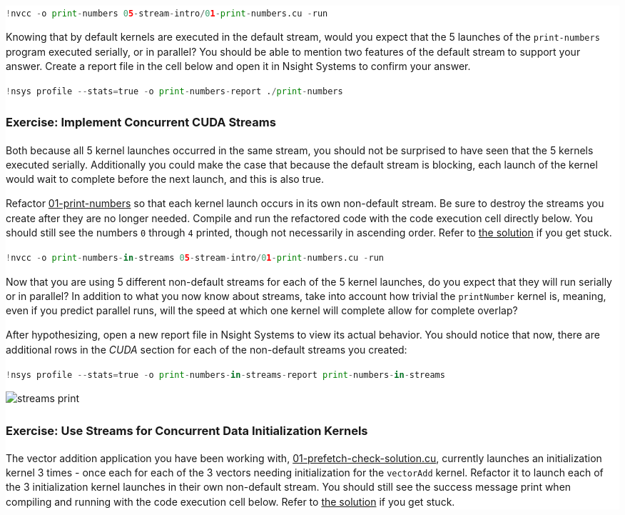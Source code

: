 
```python
!nvcc -o print-numbers 05-stream-intro/01-print-numbers.cu -run
```

Knowing that by default kernels are executed in the default stream, would you expect that the 5 launches of the `print-numbers` program executed serially, or in parallel? You should be able to mention two features of the default stream to support your answer. Create a report file in the cell below and open it in Nsight Systems to confirm your answer.


```python
!nsys profile --stats=true -o print-numbers-report ./print-numbers
```

### Exercise: Implement Concurrent CUDA Streams

Both because all 5 kernel launches occurred in the same stream, you should not be surprised to have seen that the 5 kernels executed serially. Additionally you could make the case that because the default stream is blocking, each launch of the kernel would wait to complete before the next launch, and this is also true.

Refactor [01-print-numbers](../edit/05-stream-intro/01-print-numbers.cu) so that each kernel launch occurs in its own non-default stream. Be sure to destroy the streams you create after they are no longer needed. Compile and run the refactored code with the code execution cell directly below. You should still see the numbers `0` through `4` printed, though not necessarily in ascending order. Refer to [the solution](../edit/05-stream-intro/solutions/01-print-numbers-solution.cu) if you get stuck.


```python
!nvcc -o print-numbers-in-streams 05-stream-intro/01-print-numbers.cu -run
```

Now that you are using 5 different non-default streams for each of the 5 kernel launches, do you expect that they will run serially or in parallel? In addition to what you now know about streams, take into account how trivial the `printNumber` kernel is, meaning, even if you predict parallel runs, will the speed at which one kernel will complete allow for complete overlap?

After hypothesizing, open a new report file in Nsight Systems to view its actual behavior. You should notice that now, there are additional rows in the _CUDA_ section for each of the non-default streams you created:


```python
!nsys profile --stats=true -o print-numbers-in-streams-report print-numbers-in-streams
```

![streams print](images/streams-print.png)

### Exercise: Use Streams for Concurrent Data Initialization Kernels

The vector addition application you have been working with, [01-prefetch-check-solution.cu](../edit/04-prefetch-check/solutions/01-prefetch-check-solution.cu), currently launches an initialization kernel 3 times - once each for each of the 3 vectors needing initialization for the `vectorAdd` kernel. Refactor it to launch each of the 3 initialization kernel launches in their own non-default stream. You should still see the success message print when compiling and running with the code execution cell below. Refer to [the solution](../edit/06-stream-init/solutions/01-stream-init-solution.cu) if you get stuck.
